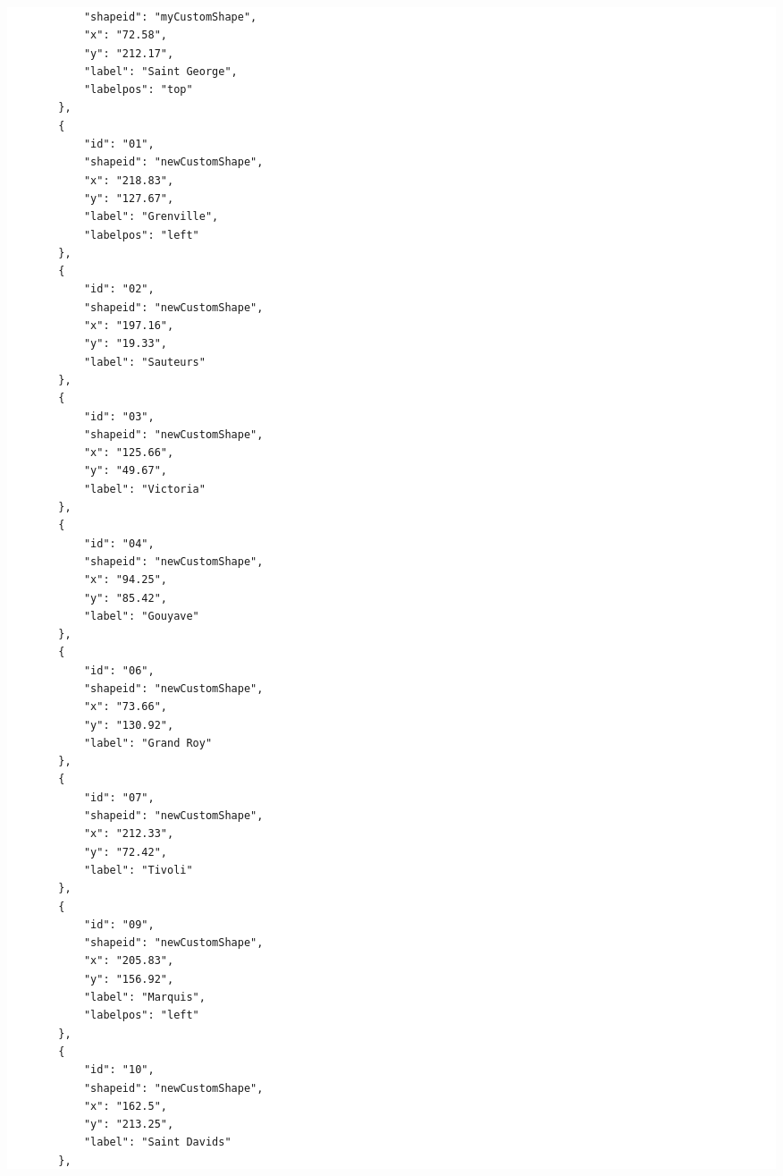                 "shapeid": "myCustomShape",
                "x": "72.58",
                "y": "212.17",
                "label": "Saint George",
                "labelpos": "top"
            },
            {
                "id": "01",
                "shapeid": "newCustomShape",
                "x": "218.83",
                "y": "127.67",
                "label": "Grenville",
                "labelpos": "left"
            },
            {
                "id": "02",
                "shapeid": "newCustomShape",
                "x": "197.16",
                "y": "19.33",
                "label": "Sauteurs"
            },
            {
                "id": "03",
                "shapeid": "newCustomShape",
                "x": "125.66",
                "y": "49.67",
                "label": "Victoria"
            },
            {
                "id": "04",
                "shapeid": "newCustomShape",
                "x": "94.25",
                "y": "85.42",
                "label": "Gouyave"
            },
            {
                "id": "06",
                "shapeid": "newCustomShape",
                "x": "73.66",
                "y": "130.92",
                "label": "Grand Roy"
            },
            {
                "id": "07",
                "shapeid": "newCustomShape",
                "x": "212.33",
                "y": "72.42",
                "label": "Tivoli"
            },
            {
                "id": "09",
                "shapeid": "newCustomShape",
                "x": "205.83",
                "y": "156.92",
                "label": "Marquis",
                "labelpos": "left"
            },
            {
                "id": "10",
                "shapeid": "newCustomShape",
                "x": "162.5",
                "y": "213.25",
                "label": "Saint Davids"
            },